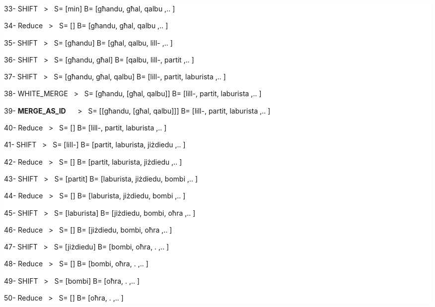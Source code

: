 33- SHIFT&nbsp;&nbsp;&nbsp;>&nbsp;&nbsp;&nbsp;S= [min]   B= [għandu, għal, qalbu ,.. ]



34- Reduce&nbsp;&nbsp;&nbsp;>&nbsp;&nbsp;&nbsp;S= []   B= [għandu, għal, qalbu ,.. ]



35- SHIFT&nbsp;&nbsp;&nbsp;>&nbsp;&nbsp;&nbsp;S= [għandu]   B= [għal, qalbu, lill- ,.. ]



36- SHIFT&nbsp;&nbsp;&nbsp;>&nbsp;&nbsp;&nbsp;S= [għandu, għal]   B= [qalbu, lill-, partit ,.. ]



37- SHIFT&nbsp;&nbsp;&nbsp;>&nbsp;&nbsp;&nbsp;S= [għandu, għal, qalbu]   B= [lill-, partit, laburista ,.. ]



38- WHITE_MERGE&nbsp;&nbsp;&nbsp;>&nbsp;&nbsp;&nbsp;S= [għandu, [għal, qalbu]]   B= [lill-, partit, laburista ,.. ]



39- **MERGE_AS_ID**&nbsp;&nbsp;&nbsp;&nbsp;&nbsp;&nbsp;>&nbsp;&nbsp;&nbsp;S= [[għandu, [għal, qalbu]]]   B= [lill-, partit, laburista ,.. ]



40- Reduce&nbsp;&nbsp;&nbsp;>&nbsp;&nbsp;&nbsp;S= []   B= [lill-, partit, laburista ,.. ]



41- SHIFT&nbsp;&nbsp;&nbsp;>&nbsp;&nbsp;&nbsp;S= [lill-]   B= [partit, laburista, jiżdiedu ,.. ]



42- Reduce&nbsp;&nbsp;&nbsp;>&nbsp;&nbsp;&nbsp;S= []   B= [partit, laburista, jiżdiedu ,.. ]



43- SHIFT&nbsp;&nbsp;&nbsp;>&nbsp;&nbsp;&nbsp;S= [partit]   B= [laburista, jiżdiedu, bombi ,.. ]



44- Reduce&nbsp;&nbsp;&nbsp;>&nbsp;&nbsp;&nbsp;S= []   B= [laburista, jiżdiedu, bombi ,.. ]



45- SHIFT&nbsp;&nbsp;&nbsp;>&nbsp;&nbsp;&nbsp;S= [laburista]   B= [jiżdiedu, bombi, oħra ,.. ]



46- Reduce&nbsp;&nbsp;&nbsp;>&nbsp;&nbsp;&nbsp;S= []   B= [jiżdiedu, bombi, oħra ,.. ]



47- SHIFT&nbsp;&nbsp;&nbsp;>&nbsp;&nbsp;&nbsp;S= [jiżdiedu]   B= [bombi, oħra, . ,.. ]



48- Reduce&nbsp;&nbsp;&nbsp;>&nbsp;&nbsp;&nbsp;S= []   B= [bombi, oħra, . ,.. ]



49- SHIFT&nbsp;&nbsp;&nbsp;>&nbsp;&nbsp;&nbsp;S= [bombi]   B= [oħra, . ,.. ]



50- Reduce&nbsp;&nbsp;&nbsp;>&nbsp;&nbsp;&nbsp;S= []   B= [oħra, . ,.. ]



